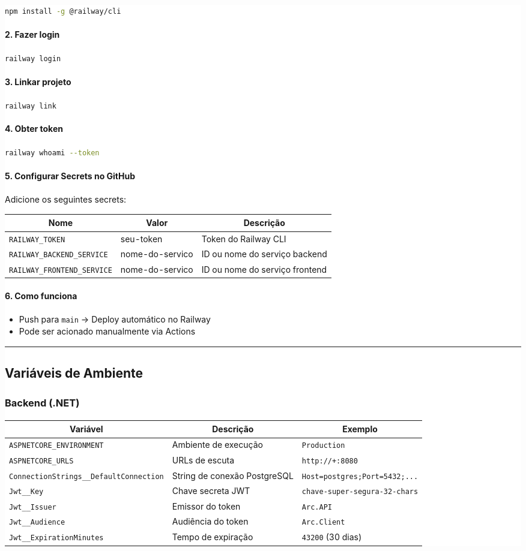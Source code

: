 ```bash
npm install -g @railway/cli
```

#### 2. Fazer login

```bash
railway login
```

#### 3. Linkar projeto

```bash
railway link
```

#### 4. Obter token

```bash
railway whoami --token
```

#### 5. Configurar Secrets no GitHub

Adicione os seguintes secrets:

| Nome | Valor | Descrição |
|------|-------|-----------|
| `RAILWAY_TOKEN` | seu-token | Token do Railway CLI |
| `RAILWAY_BACKEND_SERVICE` | nome-do-servico | ID ou nome do serviço backend |
| `RAILWAY_FRONTEND_SERVICE` | nome-do-servico | ID ou nome do serviço frontend |

#### 6. Como funciona

- Push para `main` → Deploy automático no Railway
- Pode ser acionado manualmente via Actions

---

## Variáveis de Ambiente

### Backend (.NET)

| Variável | Descrição | Exemplo |
|----------|-----------|---------|
| `ASPNETCORE_ENVIRONMENT` | Ambiente de execução | `Production` |
| `ASPNETCORE_URLS` | URLs de escuta | `http://+:8080` |
| `ConnectionStrings__DefaultConnection` | String de conexão PostgreSQL | `Host=postgres;Port=5432;...` |
| `Jwt__Key` | Chave secreta JWT | `chave-super-segura-32-chars` |
| `Jwt__Issuer` | Emissor do token | `Arc.API` |
| `Jwt__Audience` | Audiência do token | `Arc.Client` |
| `Jwt__ExpirationMinutes` | Tempo de expiração | `43200` (30 dias) |
